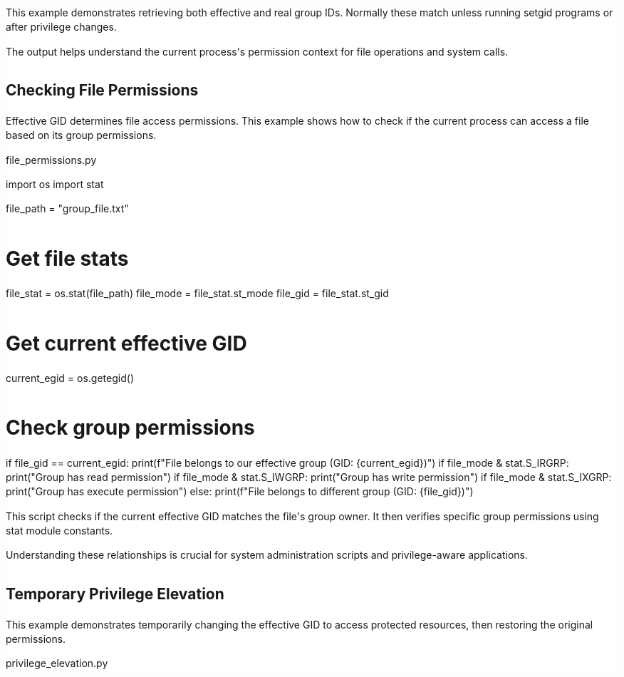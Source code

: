 This example demonstrates retrieving both effective and real group IDs. Normally
these match unless running setgid programs or after privilege changes.

The output helps understand the current process's permission context for
file operations and system calls.

## Checking File Permissions

Effective GID determines file access permissions. This example shows how to
check if the current process can access a file based on its group permissions.

file_permissions.py
  

import os
import stat

file_path = "group_file.txt"

# Get file stats
file_stat = os.stat(file_path)
file_mode = file_stat.st_mode
file_gid = file_stat.st_gid

# Get current effective GID
current_egid = os.getegid()

# Check group permissions
if file_gid == current_egid:
    print(f"File belongs to our effective group (GID: {current_egid})")
    if file_mode &amp; stat.S_IRGRP:
        print("Group has read permission")
    if file_mode &amp; stat.S_IWGRP:
        print("Group has write permission")
    if file_mode &amp; stat.S_IXGRP:
        print("Group has execute permission")
else:
    print(f"File belongs to different group (GID: {file_gid})")

This script checks if the current effective GID matches the file's group owner.
It then verifies specific group permissions using stat module constants.

Understanding these relationships is crucial for system administration scripts
and privilege-aware applications.

## Temporary Privilege Elevation

This example demonstrates temporarily changing the effective GID to access
protected resources, then restoring the original permissions.

privilege_elevation.py
  
